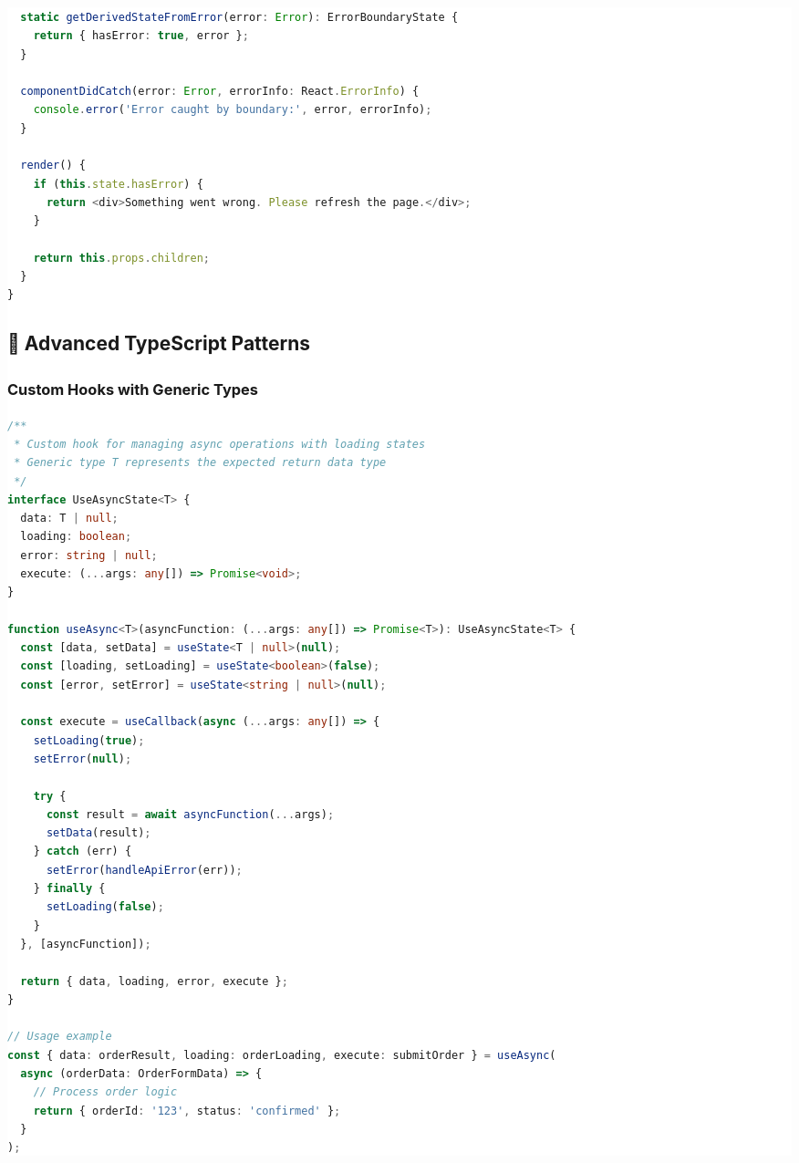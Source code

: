 ```typescript
  static getDerivedStateFromError(error: Error): ErrorBoundaryState {
    return { hasError: true, error };
  }

  componentDidCatch(error: Error, errorInfo: React.ErrorInfo) {
    console.error('Error caught by boundary:', error, errorInfo);
  }

  render() {
    if (this.state.hasError) {
      return <div>Something went wrong. Please refresh the page.</div>;
    }

    return this.props.children;
  }
}
```

## 🔧 Advanced TypeScript Patterns

### Custom Hooks with Generic Types

```typescript
/**
 * Custom hook for managing async operations with loading states
 * Generic type T represents the expected return data type
 */
interface UseAsyncState<T> {
  data: T | null;
  loading: boolean;
  error: string | null;
  execute: (...args: any[]) => Promise<void>;
}

function useAsync<T>(asyncFunction: (...args: any[]) => Promise<T>): UseAsyncState<T> {
  const [data, setData] = useState<T | null>(null);
  const [loading, setLoading] = useState<boolean>(false);
  const [error, setError] = useState<string | null>(null);

  const execute = useCallback(async (...args: any[]) => {
    setLoading(true);
    setError(null);
    
    try {
      const result = await asyncFunction(...args);
      setData(result);
    } catch (err) {
      setError(handleApiError(err));
    } finally {
      setLoading(false);
    }
  }, [asyncFunction]);

  return { data, loading, error, execute };
}

// Usage example
const { data: orderResult, loading: orderLoading, execute: submitOrder } = useAsync(
  async (orderData: OrderFormData) => {
    // Process order logic
    return { orderId: '123', status: 'confirmed' };
  }
);
```